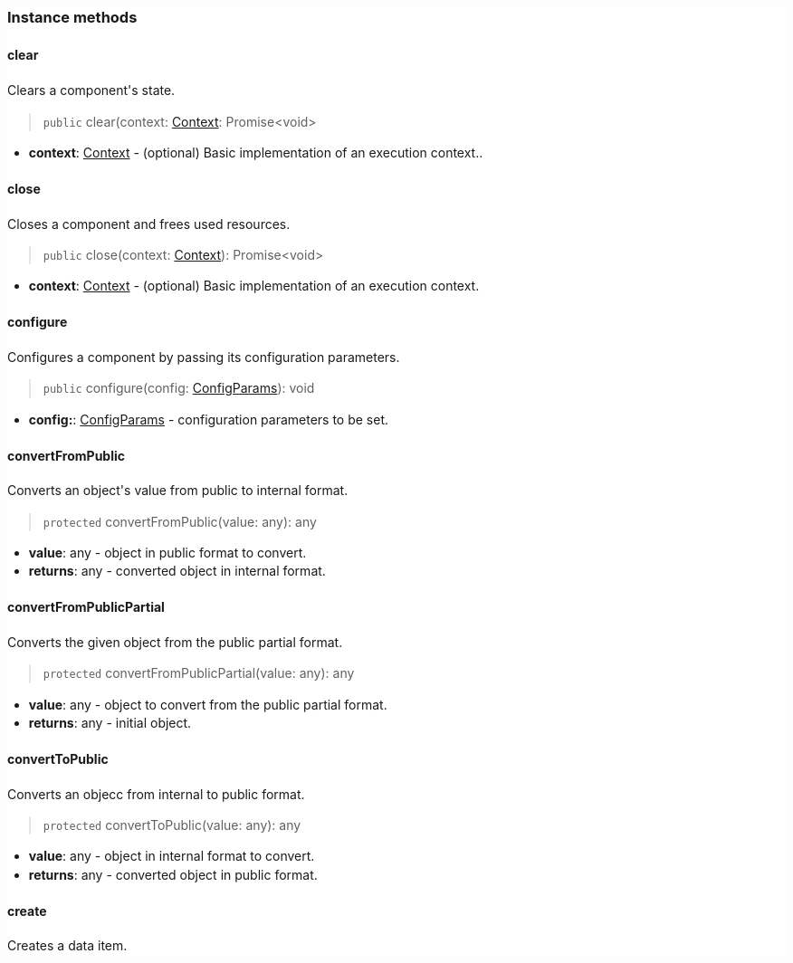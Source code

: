 
### Instance methods


#### clear
Clears a component's state.

> `public` clear(context: [Context](../../../components/context/context): Promise\<void\>

- **context**: [Context](../../../components/context/context) - (optional) Basic implementation of an execution context..


#### close
Closes a component and frees used resources.

> `public` close(context: [Context](../../../components/context/context)): Promise\<void\>

- **context**: [Context](../../../components/context/context) - (optional) Basic implementation of an execution context.


#### configure
Configures a component by passing its configuration parameters.

> `public` configure(config: [ConfigParams](../../../components/config/config_params)): void

- **config:**: [ConfigParams](../../../components/config/config_params) - configuration parameters to be set.


#### convertFromPublic
Converts an object's value from public to internal format.

> `protected` convertFromPublic(value: any): any

- **value**: any - object in public format to convert.
- **returns**: any - converted object in internal format.


#### convertFromPublicPartial
Converts the given object from the public partial format.

> `protected` convertFromPublicPartial(value: any): any

- **value**: any - object to convert from the public partial format. 
- **returns**: any - initial object.


#### convertToPublic
Converts an objecc  from internal to public format.

> `protected` convertToPublic(value: any): any

- **value**: any - object in internal format to convert.
- **returns**: any - converted object in public format.


#### create
Creates a data item.
